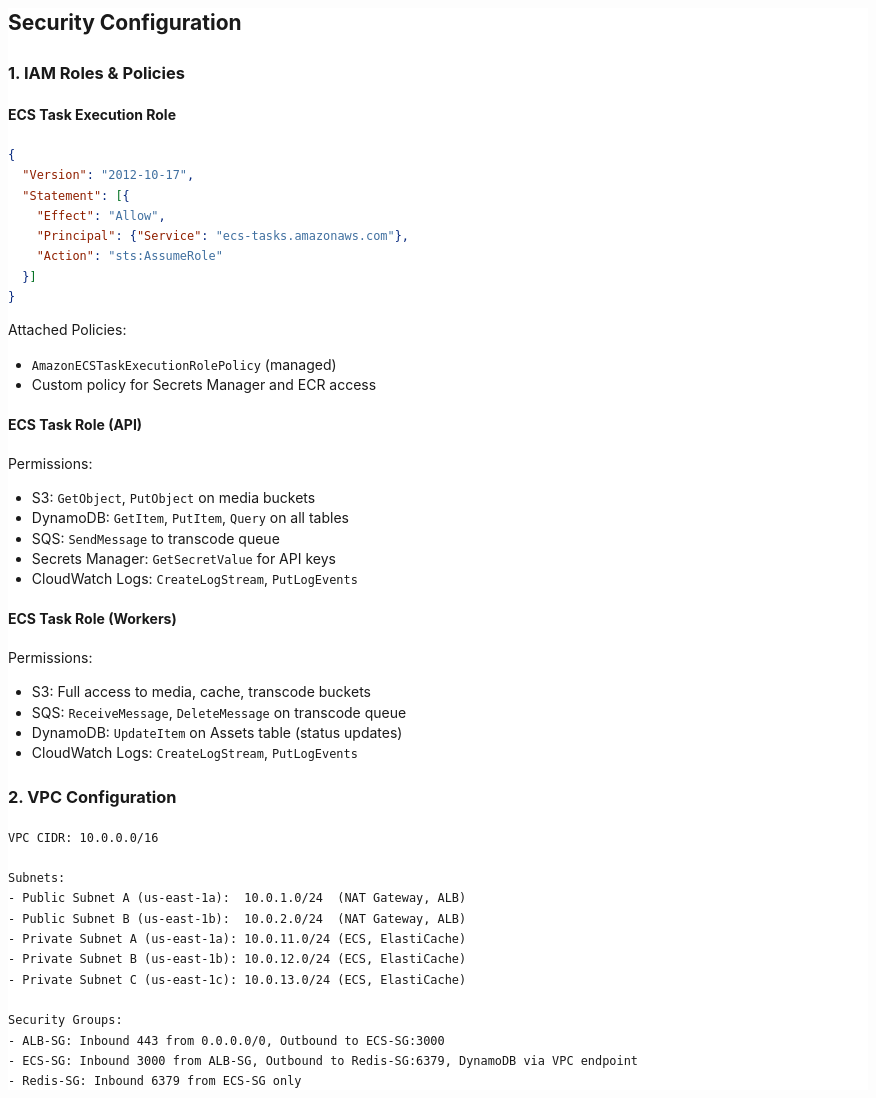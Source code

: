 ## Security Configuration

### 1. IAM Roles & Policies

#### ECS Task Execution Role
```json
{
  "Version": "2012-10-17",
  "Statement": [{
    "Effect": "Allow",
    "Principal": {"Service": "ecs-tasks.amazonaws.com"},
    "Action": "sts:AssumeRole"
  }]
}
```

Attached Policies:
- `AmazonECSTaskExecutionRolePolicy` (managed)
- Custom policy for Secrets Manager and ECR access

#### ECS Task Role (API)
Permissions:
- S3: `GetObject`, `PutObject` on media buckets
- DynamoDB: `GetItem`, `PutItem`, `Query` on all tables
- SQS: `SendMessage` to transcode queue
- Secrets Manager: `GetSecretValue` for API keys
- CloudWatch Logs: `CreateLogStream`, `PutLogEvents`

#### ECS Task Role (Workers)
Permissions:
- S3: Full access to media, cache, transcode buckets
- SQS: `ReceiveMessage`, `DeleteMessage` on transcode queue
- DynamoDB: `UpdateItem` on Assets table (status updates)
- CloudWatch Logs: `CreateLogStream`, `PutLogEvents`

### 2. VPC Configuration

```
VPC CIDR: 10.0.0.0/16

Subnets:
- Public Subnet A (us-east-1a):  10.0.1.0/24  (NAT Gateway, ALB)
- Public Subnet B (us-east-1b):  10.0.2.0/24  (NAT Gateway, ALB)
- Private Subnet A (us-east-1a): 10.0.11.0/24 (ECS, ElastiCache)
- Private Subnet B (us-east-1b): 10.0.12.0/24 (ECS, ElastiCache)
- Private Subnet C (us-east-1c): 10.0.13.0/24 (ECS, ElastiCache)

Security Groups:
- ALB-SG: Inbound 443 from 0.0.0.0/0, Outbound to ECS-SG:3000
- ECS-SG: Inbound 3000 from ALB-SG, Outbound to Redis-SG:6379, DynamoDB via VPC endpoint
- Redis-SG: Inbound 6379 from ECS-SG only
```
